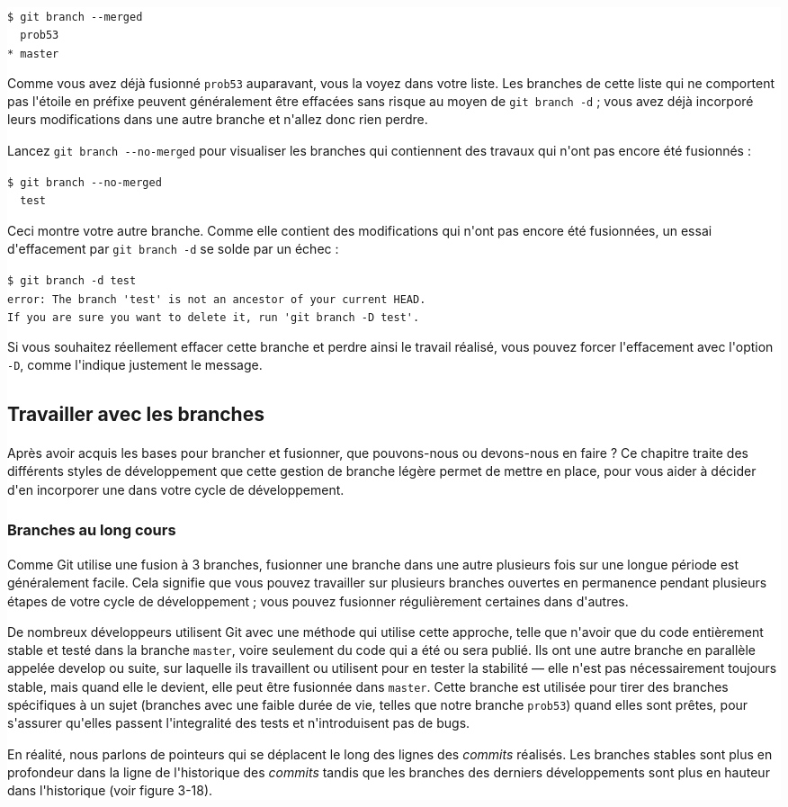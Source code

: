 	$ git branch --merged
	  prob53
	* master

Comme vous avez déjà fusionné `prob53` auparavant, vous la voyez dans votre liste.
Les branches de cette liste qui ne comportent pas l'étoile en préfixe peuvent généralement être effacées sans risque au moyen de `git branch -d` ; vous avez déjà incorporé leurs modifications dans une autre branche et n'allez donc rien perdre.

Lancez `git branch --no-merged` pour visualiser les branches qui contiennent des travaux qui n'ont pas encore été fusionnés :

	$ git branch --no-merged
	  test

Ceci montre votre autre branche.
Comme elle contient des modifications qui n'ont pas encore été fusionnées, un essai d'effacement par `git branch -d` se solde par un échec :

	$ git branch -d test
	error: The branch 'test' is not an ancestor of your current HEAD.
	If you are sure you want to delete it, run 'git branch -D test'.

Si vous souhaitez réellement effacer cette branche et perdre ainsi le travail réalisé, vous pouvez forcer l'effacement avec l'option `-D`, comme l'indique justement le message.

## Travailler avec les branches ##

Après avoir acquis les bases pour brancher et fusionner, que pouvons-nous ou devons-nous en faire ?
Ce chapitre traite des différents styles de développement que cette gestion de branche légère permet de mettre en place, pour vous aider à décider d'en incorporer une dans votre cycle de développement.

### Branches au long cours ###

Comme Git utilise une fusion à 3 branches, fusionner une branche dans une autre plusieurs fois sur une longue période est généralement facile.
Cela signifie que vous pouvez travailler sur plusieurs branches ouvertes en permanence pendant plusieurs étapes de votre cycle de développement ; vous pouvez fusionner régulièrement certaines dans d'autres.

De nombreux développeurs utilisent Git avec une méthode qui utilise cette approche, telle que n'avoir que du code entièrement stable et testé dans la branche `master`, voire seulement du code qui a été ou sera publié.
Ils ont une autre branche en parallèle appelée develop ou suite, sur laquelle ils travaillent ou utilisent pour en tester la stabilité — elle n'est pas nécessairement toujours stable, mais quand elle le devient, elle peut être fusionnée dans `master`.
Cette branche est utilisée pour tirer des branches spécifiques à un sujet (branches avec une faible durée de vie, telles que notre branche `prob53`) quand elles sont prêtes, pour s'assurer qu'elles passent l'integralité des tests et n'introduisent pas de bugs.

En réalité, nous parlons de pointeurs qui se déplacent le long des lignes des *commits* réalisés.
Les branches stables sont plus en profondeur dans la ligne de l'historique des *commits* tandis que les branches des derniers développements sont plus en hauteur dans l'historique (voir figure 3-18).
